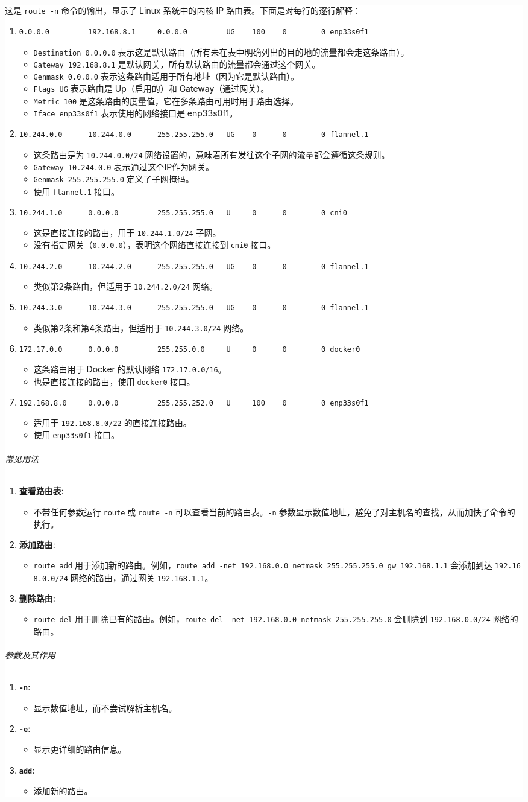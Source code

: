 这是 `route -n` 命令的输出，显示了 Linux 系统中的内核 IP 路由表。下面是对每行的逐行解释：

1. `0.0.0.0         192.168.8.1     0.0.0.0         UG    100    0        0 enp33s0f1`
   - `Destination 0.0.0.0` 表示这是默认路由（所有未在表中明确列出的目的地的流量都会走这条路由）。
   - `Gateway 192.168.8.1` 是默认网关，所有默认路由的流量都会通过这个网关。
   - `Genmask 0.0.0.0` 表示这条路由适用于所有地址（因为它是默认路由）。
   - `Flags UG` 表示路由是 Up（启用的）和 Gateway（通过网关）。
   - `Metric 100` 是这条路由的度量值，它在多条路由可用时用于路由选择。
   - `Iface enp33s0f1` 表示使用的网络接口是 enp33s0f1。

2. `10.244.0.0      10.244.0.0      255.255.255.0   UG    0      0        0 flannel.1`
   - 这条路由是为 `10.244.0.0/24` 网络设置的，意味着所有发往这个子网的流量都会遵循这条规则。
   - `Gateway 10.244.0.0` 表示通过这个IP作为网关。
   - `Genmask 255.255.255.0` 定义了子网掩码。
   - 使用 `flannel.1` 接口。

3. `10.244.1.0      0.0.0.0         255.255.255.0   U     0      0        0 cni0`
   - 这是直接连接的路由，用于 `10.244.1.0/24` 子网。
   - 没有指定网关（`0.0.0.0`），表明这个网络直接连接到 `cni0` 接口。

4. `10.244.2.0      10.244.2.0      255.255.255.0   UG    0      0        0 flannel.1`
   - 类似第2条路由，但适用于 `10.244.2.0/24` 网络。

5. `10.244.3.0      10.244.3.0      255.255.255.0   UG    0      0        0 flannel.1`
   - 类似第2条和第4条路由，但适用于 `10.244.3.0/24` 网络。

6. `172.17.0.0      0.0.0.0         255.255.0.0     U     0      0        0 docker0`
   - 这条路由用于 Docker 的默认网络 `172.17.0.0/16`。
   - 也是直接连接的路由，使用 `docker0` 接口。

7. `192.168.8.0     0.0.0.0         255.255.252.0   U     100    0        0 enp33s0f1`
   - 适用于 `192.168.8.0/22` 的直接连接路由。
   - 使用 `enp33s0f1` 接口。



###### 常见用法

1. **查看路由表**:
   - 不带任何参数运行 `route` 或 `route -n` 可以查看当前的路由表。`-n` 参数显示数值地址，避免了对主机名的查找，从而加快了命令的执行。

2. **添加路由**:
   - `route add` 用于添加新的路由。例如，`route add -net 192.168.0.0 netmask 255.255.255.0 gw 192.168.1.1` 会添加到达 `192.168.0.0/24` 网络的路由，通过网关 `192.168.1.1`。

3. **删除路由**:
   - `route del` 用于删除已有的路由。例如，`route del -net 192.168.0.0 netmask 255.255.255.0` 会删除到 `192.168.0.0/24` 网络的路由。

###### 参数及其作用

1. **`-n`**:
   - 显示数值地址，而不尝试解析主机名。

2. **`-e`**:
   - 显示更详细的路由信息。

3. **`add`**:
   - 添加新的路由。
